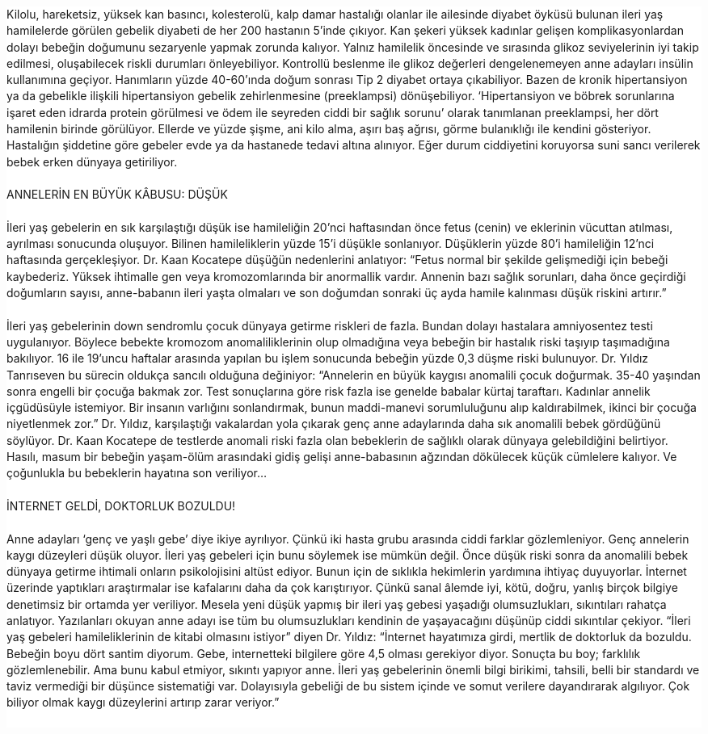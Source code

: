  Kilolu, hareketsiz, yüksek kan basıncı, kolesterolü, kalp damar hastalığı olanlar ile ailesinde diyabet öyküsü bulunan ileri yaş hamilelerde görülen gebelik diyabeti de her 200 hastanın 5’inde çıkıyor. Kan şekeri yüksek kadınlar gelişen komplikasyonlardan dolayı bebeğin doğumunu sezaryenle yapmak zorunda kalıyor. Yalnız hamilelik öncesinde ve sırasında glikoz seviyelerinin iyi takip edilmesi, oluşabilecek riskli durumları önleyebiliyor. Kontrollü beslenme ile glikoz değerleri dengelenemeyen anne adayları insülin kullanımına geçiyor. Hanımların yüzde 40-60’ında doğum sonrası Tip 2 diyabet ortaya çıkabiliyor. Bazen de kronik hipertansiyon ya da gebelikle ilişkili hipertansiyon gebelik zehirlenmesine (preeklampsi) dönüşebiliyor. ‘Hipertansiyon ve böbrek sorunlarına işaret eden idrarda protein görülmesi ve ödem ile seyreden ciddi bir sağlık sorunu’ olarak tanımlanan preeklampsi, her dört hamilenin birinde görülüyor. Ellerde ve yüzde şişme, ani kilo alma, aşırı baş ağrısı, görme bulanıklığı ile kendini gösteriyor. Hastalığın şiddetine göre gebeler evde ya da hastanede tedavi altına alınıyor. Eğer durum ciddiyetini koruyorsa suni sancı verilerek bebek erken dünyaya getiriliyor.
 <br/>
 <br/>
 ANNELERİN EN BÜYÜK KÂBUSU: DÜŞÜK
 <br/>
 <br/>
 İleri yaş gebelerin en sık karşılaştığı düşük ise hamileliğin 20’nci haftasından önce fetus (cenin) ve eklerinin vücuttan atılması, ayrılması sonucunda oluşuyor. Bilinen hamileliklerin yüzde 15’i düşükle sonlanıyor. Düşüklerin yüzde 80’i hamileliğin 12’nci haftasında gerçekleşiyor. Dr. Kaan Kocatepe düşüğün nedenlerini anlatıyor: “Fetus normal bir şekilde gelişmediği için bebeği kaybederiz. Yüksek ihtimalle gen veya kromozomlarında bir anormallik vardır. Annenin bazı sağlık sorunları, daha önce geçirdiği doğumların sayısı, anne-babanın ileri yaşta olmaları ve son doğumdan sonraki üç ayda hamile kalınması düşük riskini artırır.”
 <br/>
 <br/>
 İleri yaş gebelerinin down sendromlu çocuk dünyaya getirme riskleri de fazla. Bundan dolayı hastalara amniyosentez testi uygulanıyor. Böylece bebekte kromozom anomaliliklerinin olup olmadığına veya bebeğin bir hastalık riski taşıyıp taşımadığına bakılıyor. 16 ile 19’uncu haftalar arasında yapılan bu işlem sonucunda bebeğin yüzde 0,3 düşme riski bulunuyor. Dr. Yıldız Tanrıseven bu sürecin oldukça sancılı olduğuna değiniyor: “Annelerin en büyük kaygısı anomalili çocuk doğurmak. 35-40 yaşından sonra engelli bir çocuğa bakmak zor. Test sonuçlarına göre risk fazla ise genelde babalar kürtaj taraftarı. Kadınlar annelik içgüdüsüyle istemiyor. Bir insanın varlığını sonlandırmak, bunun maddi-manevi sorumluluğunu alıp kaldırabilmek, ikinci bir çocuğa niyetlenmek zor.” Dr. Yıldız, karşılaştığı vakalardan yola çıkarak genç anne adaylarında daha sık anomalili bebek gördüğünü söylüyor. Dr. Kaan Kocatepe de testlerde anomali riski fazla olan bebeklerin de sağlıklı olarak dünyaya gelebildiğini belirtiyor. Hasılı, masum bir bebeğin yaşam-ölüm arasındaki gidiş gelişi anne-babasının ağzından dökülecek küçük cümlelere kalıyor. Ve çoğunlukla bu bebeklerin hayatına son veriliyor…
 <br/>
 <br/>
 İNTERNET GELDİ, DOKTORLUK BOZULDU!
 <br/>
 <br/>
 Anne adayları ‘genç ve yaşlı gebe’ diye ikiye ayrılıyor. Çünkü iki hasta grubu arasında ciddi farklar gözlemleniyor. Genç annelerin kaygı düzeyleri düşük oluyor. İleri yaş gebeleri için bunu söylemek ise mümkün değil. Önce düşük riski sonra da anomalili bebek dünyaya getirme ihtimali  onların psikolojisini altüst ediyor. Bunun için de sıklıkla hekimlerin yardımına ihtiyaç duyuyorlar. İnternet üzerinde yaptıkları araştırmalar ise kafalarını daha da çok karıştırıyor. Çünkü sanal âlemde iyi, kötü, doğru, yanlış birçok bilgiye denetimsiz bir ortamda yer veriliyor. Mesela yeni düşük yapmış bir ileri yaş gebesi yaşadığı olumsuzlukları, sıkıntıları rahatça anlatıyor. Yazılanları okuyan anne adayı ise tüm bu olumsuzlukları kendinin de yaşayacağını düşünüp ciddi sıkıntılar çekiyor. “İleri yaş gebeleri hamileliklerinin de kitabi olmasını istiyor” diyen Dr. Yıldız: “İnternet hayatımıza girdi, mertlik de doktorluk da bozuldu. Bebeğin boyu dört santim diyorum. Gebe, internetteki bilgilere göre 4,5 olması gerekiyor diyor. Sonuçta bu boy; farklılık gözlemlenebilir. Ama bunu kabul etmiyor, sıkıntı yapıyor anne. İleri yaş gebelerinin önemli bilgi birikimi, tahsili, belli bir standardı ve taviz vermediği bir düşünce sistematiği var.  Dolayısıyla gebeliği de bu sistem içinde ve somut verilere dayandırarak algılıyor. Çok biliyor olmak kaygı düzeylerini artırıp zarar veriyor.”
 <br/>
 <br/>